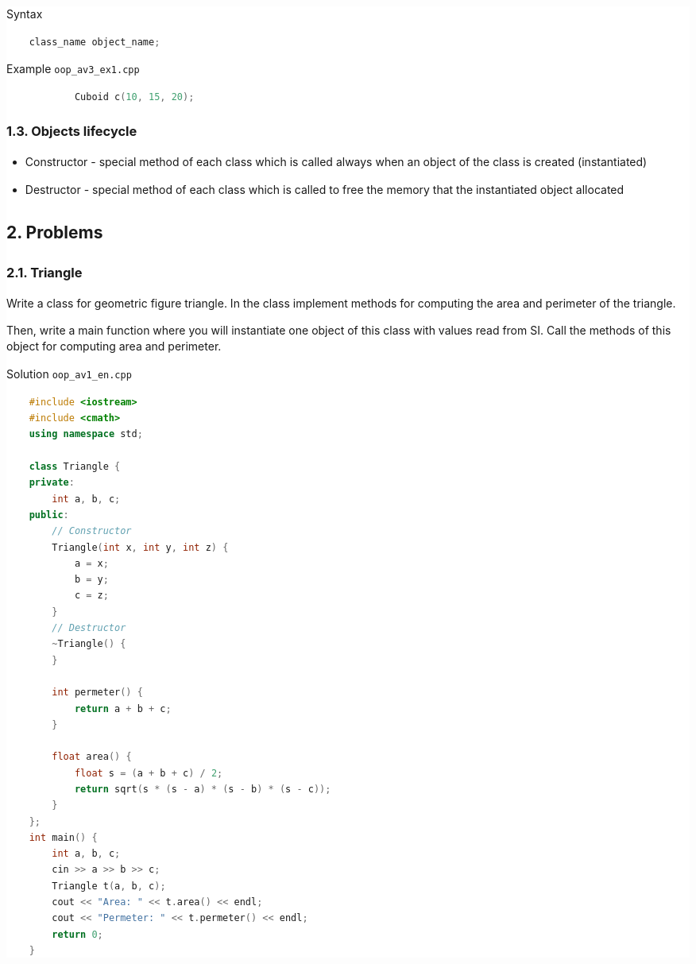 Syntax
```cpp
    class_name object_name;
```
Example `oop_av3_ex1.cpp`
```cpp
            Cuboid c(10, 15, 20);
```
### 1.3. Objects lifecycle

*   Constructor - special method of each class which is called always when an object of the class is created (instantiated)
    
*   Destructor - special method of each class which is called to free the memory that the instantiated object allocated
    

2\. Problems
-----------

### 2.1. Triangle

Write a class for geometric figure triangle. In the class implement methods for computing the area and perimeter of the triangle.

Then, write a main function where you will instantiate one object of this class with values read from SI. Call the methods of this object for computing area and perimeter.

Solution `oop_av1_en.cpp`
```cpp
    #include <iostream>
    #include <cmath>
    using namespace std;
    
    class Triangle {
    private:
        int a, b, c;
    public:
        // Constructor
        Triangle(int x, int y, int z) {
            a = x;
            b = y;
            c = z;
        }
        // Destructor
        ~Triangle() {
        }
    
        int permeter() {
            return a + b + c;
        }
    
        float area() {
            float s = (a + b + c) / 2;
            return sqrt(s * (s - a) * (s - b) * (s - c));
        }
    };
    int main() {
        int a, b, c;
        cin >> a >> b >> c;
        Triangle t(a, b, c);
        cout << "Area: " << t.area() << endl;
        cout << "Permeter: " << t.permeter() << endl;
        return 0;
    }
```